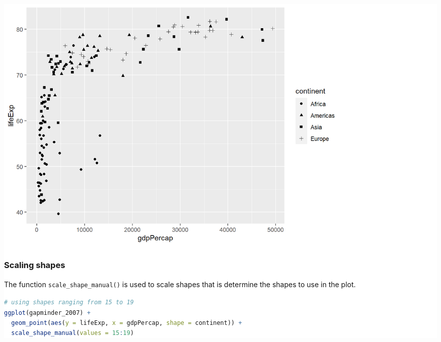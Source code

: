 <img src="04-ggplot2_files/figure-html/unnamed-chunk-5-1.png" width="672" />


### Scaling shapes

The function `scale_shape_manual()` is used to scale shapes that is determine the shapes to use in the plot.


```r
# using shapes ranging from 15 to 19
ggplot(gapminder_2007) + 
  geom_point(aes(y = lifeExp, x = gdpPercap, shape = continent)) +
  scale_shape_manual(values = 15:19)
```
